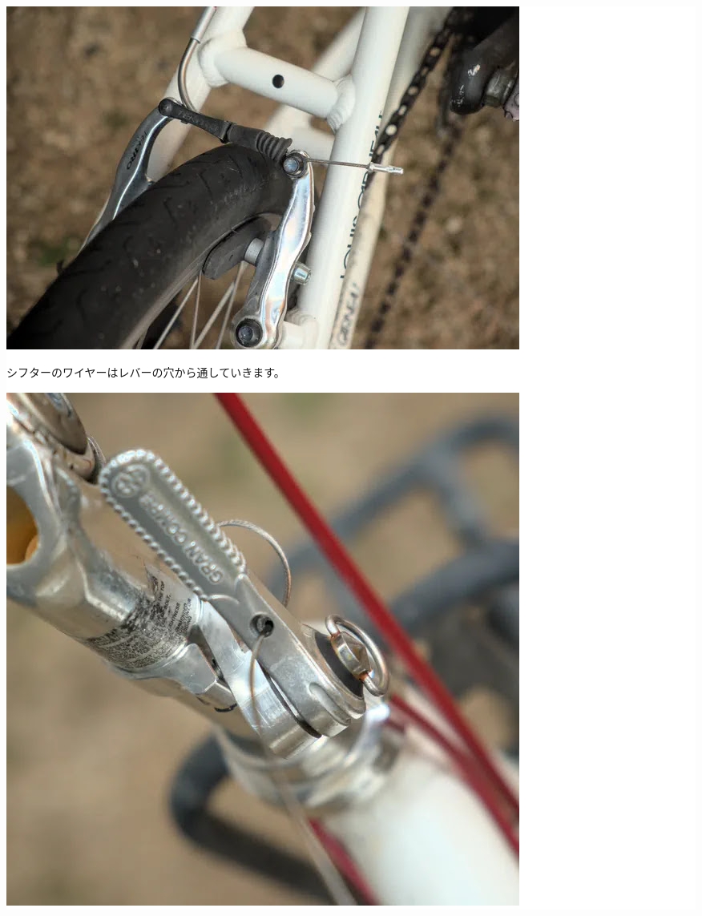 ![リヤ側も同様にワイヤーを取付けます](./images/31.webp)

シフターのワイヤーはレバーの穴から通していきます。

![ワイヤーをレバーの穴に通す](./images/32.webp)
